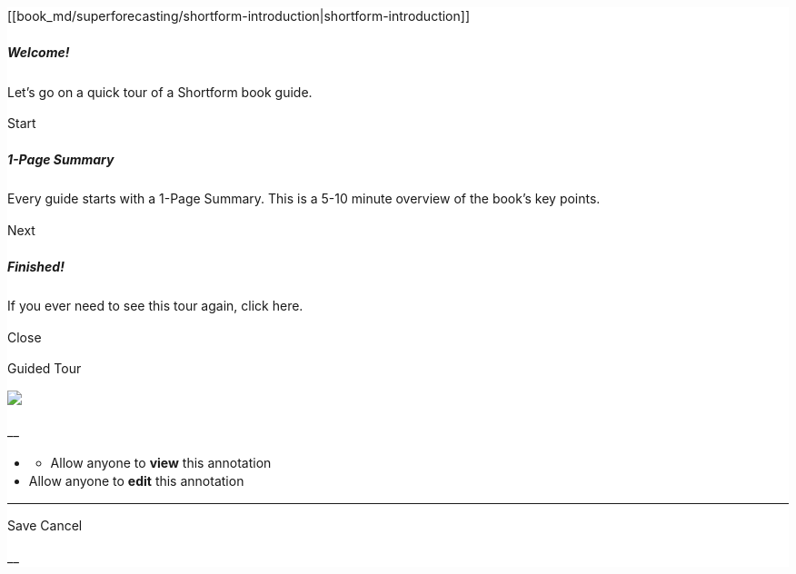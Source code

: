 [[book_md/superforecasting/shortform-introduction|shortform-introduction]]

##### Welcome!

Let’s go on a quick tour of a Shortform book guide. 

Start

##### 1-Page Summary

Every guide starts with a 1-Page Summary. This is a 5-10 minute overview of the book’s key points. 

Next

##### Finished!

If you ever need to see this tour again, click here. 

Close

Guided Tour

![](https://bat.bing.com/action/0?ti=56018282&Ver=2&mid=4960608e-cc82-42fa-9ad9-608501b64abd&sid=f30c5e70639211ee87d33f0876d93783&vid=f30c9700639211eeb3a75d830392c94f&vids=0&msclkid=N&pi=0&lg=en-US&sw=800&sh=600&sc=24&nwd=1&tl=Shortform%20%7C%20Book&p=https%3A%2F%2Fwww.shortform.com%2Fapp%2Fbook%2Fsuperforecasting%2F1-page-summary&r=&lt=606&evt=pageLoad&sv=1&rn=489505)

__

  *   * Allow anyone to **view** this annotation
  * Allow anyone to **edit** this annotation



* * *

Save Cancel

__



